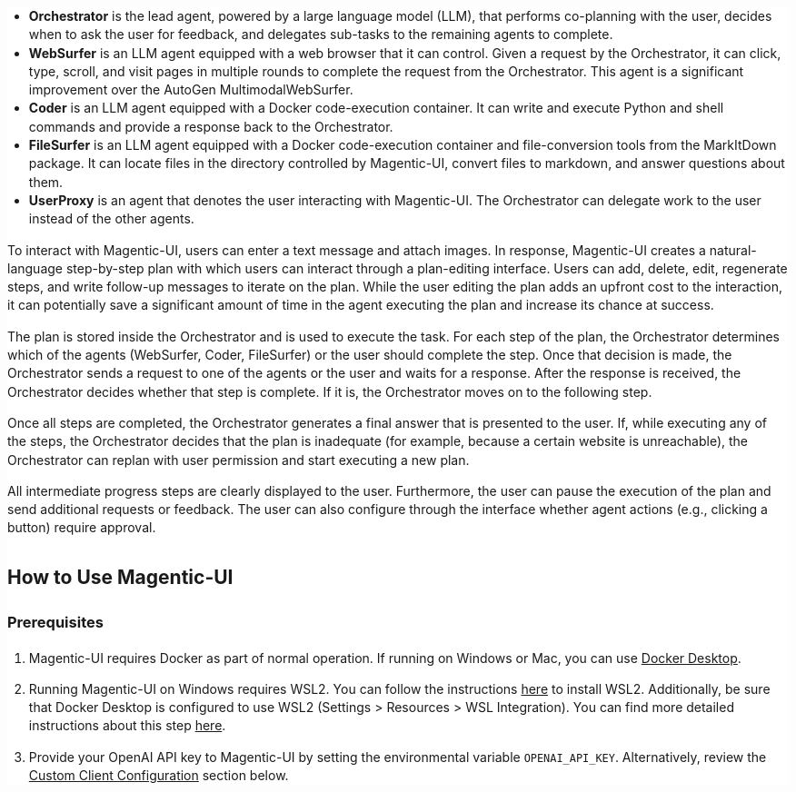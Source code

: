 - **Orchestrator** is the lead agent, powered by a large language model (LLM), that performs co-planning with the user, decides when to ask the user for feedback, and delegates sub-tasks to the remaining agents to complete.
- **WebSurfer** is an LLM agent equipped with a web browser that it can control. Given a request by the Orchestrator, it can click, type, scroll, and visit pages in multiple rounds to complete the request from the Orchestrator. This agent is a significant improvement over the AutoGen MultimodalWebSurfer.
- **Coder** is an LLM agent equipped with a Docker code-execution container. It can write and execute Python and shell commands and provide a response back to the Orchestrator.
- **FileSurfer** is an LLM agent equipped with a Docker code-execution container and file-conversion tools from the MarkItDown package. It can locate files in the directory controlled by Magentic-UI, convert files to markdown, and answer questions about them.
- **UserProxy** is an agent that denotes the user interacting with Magentic-UI. The Orchestrator can delegate work to the user instead of the other agents.

To interact with Magentic-UI, users can enter a text message and attach images. In response, Magentic-UI creates a natural-language step-by-step plan with which users can interact through a plan-editing interface. Users can add, delete, edit, regenerate steps, and write follow-up messages to iterate on the plan. While the user editing the plan adds an upfront cost to the interaction, it can potentially save a significant amount of time in the agent executing the plan and increase its chance at success.

The plan is stored inside the Orchestrator and is used to execute the task. For each step of the plan, the Orchestrator determines which of the agents (WebSurfer, Coder, FileSurfer) or the user should complete the step. Once that decision is made, the Orchestrator sends a request to one of the agents or the user and waits for a response. After the response is received, the Orchestrator decides whether that step is complete. If it is, the Orchestrator moves on to the following step.

Once all steps are completed, the Orchestrator generates a final answer that is presented to the user. If, while executing any of the steps, the Orchestrator decides that the plan is inadequate (for example, because a certain website is unreachable), the Orchestrator can replan with user permission and start executing a new plan.

All intermediate progress steps are clearly displayed to the user. Furthermore, the user can pause the execution of the plan and send additional requests or feedback. The user can also configure through the interface whether agent actions (e.g., clicking a button) require approval.

## How to Use Magentic-UI


### Prerequisites

1. Magentic-UI requires Docker as part of normal operation. If running on Windows or Mac, you can use [Docker Desktop](https://www.docker.com/products/docker-desktop/).

2. Running Magentic-UI on Windows requires WSL2. You can follow the instructions [here](https://docs.microsoft.com/en-us/windows/wsl/install) to install WSL2. Additionally, be sure that Docker Desktop is configured to use WSL2 (Settings > Resources > WSL Integration). You can find more detailed instructions about this step [here](https://docs.microsoft.com/en-us/windows/wsl/tutorials/wsl-containers).

3. Provide your OpenAI API key to Magentic-UI by setting the environmental variable `OPENAI_API_KEY`. Alternatively, review the [Custom Client Configuration](#custom-client-configuration) section below.
